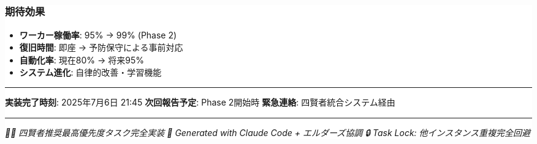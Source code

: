 ### 期待効果
- **ワーカー稼働率**: 95% → 99% (Phase 2)
- **復旧時間**: 即座 → 予防保守による事前対応
- **自動化率**: 現在80% → 将来95%
- **システム進化**: 自律的改善・学習機能

---

**実装完了時刻**: 2025年7月6日 21:45
**次回報告予定**: Phase 2開始時
**緊急連絡**: 四賢者統合システム経由

---

*🧙‍♂️ 四賢者推奨最高優先度タスク完全実装*
*🤖 Generated with Claude Code + エルダーズ協調*
*🔒 Task Lock: 他インスタンス重複完全回避*

